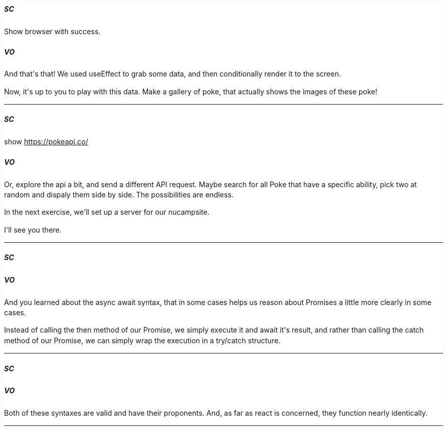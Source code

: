 
##### SC

Show browser with success.

##### VO

And that's that!  We used useEffect to grab some data, and then conditionally render it to the screen. 


 Now, it's up to you to play with this data.  Make a gallery of poke, that actually shows the images of these poke! 

--- 

##### SC

show https://pokeapi.co/

##### VO

Or, explore the api a bit, and send a different API request.  Maybe search for all Poke that have a specific ability, pick two at random and dispaly them side by side.  The possibilities are endless.

In the next exercise, we'll set up a server for our nucampsite.

I'll see you there.






--- 

##### SC


##### VO

And you learned about the async await syntax, that in some cases helps us reason about Promises a little more clearly in some cases.  

Instead of calling the then method of our Promise, we simply execute it and await it's result, and rather than calling the catch method of our Promise, we can simply wrap the execution in a try/catch structure.

--- 

##### SC


##### VO

Both of these syntaxes are valid and have their proponents.  And, as far as react is concerned, they function nearly identically.  





--- 
